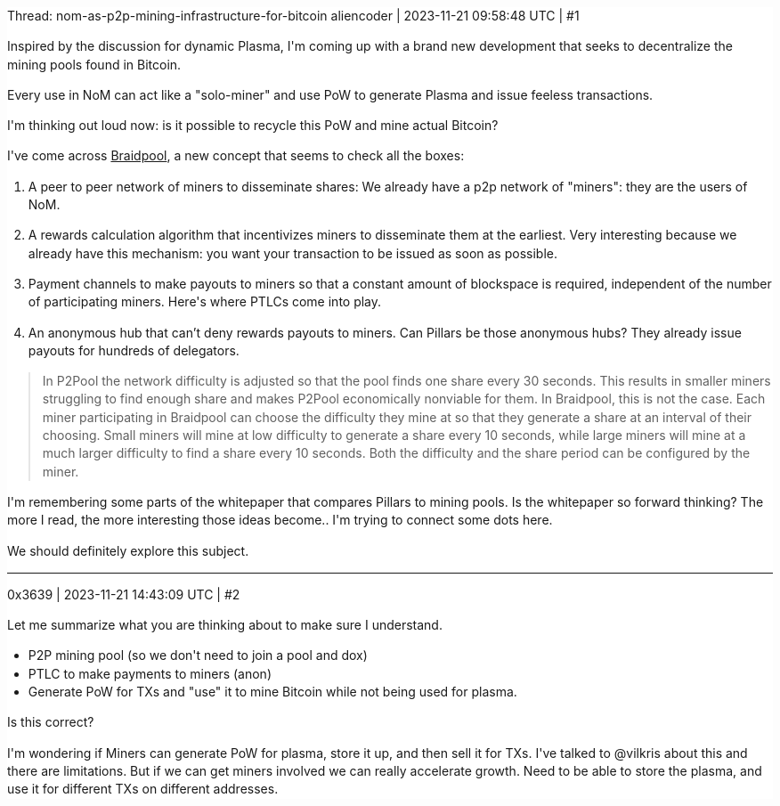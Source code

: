 Thread: nom-as-p2p-mining-infrastructure-for-bitcoin
aliencoder | 2023-11-21 09:58:48 UTC | #1

Inspired by the discussion for dynamic Plasma, I'm coming up with a brand new development that seeks to decentralize the mining pools found in Bitcoin.

Every use in NoM can act like a "solo-miner" and use PoW to generate Plasma and issue feeless transactions. 

I'm thinking out loud now: is it possible to recycle this PoW and mine actual Bitcoin?

I've come across [Braidpool](https://blog.opdup.com/2021/06/30/can-braidpool-reuse-p2pool-components.html), a new concept that seems to check all the boxes:

1. A peer to peer network of miners to disseminate shares:
We already have a p2p network of "miners": they are the users of NoM.

2. A rewards calculation algorithm that incentivizes miners to disseminate them at the earliest.
Very interesting because we already have this mechanism: you want your transaction to be issued as soon as possible.

3. Payment channels to make payouts to miners so that a constant amount of blockspace is required, independent of the number of participating miners.
Here's where PTLCs come into play.

4. An anonymous hub that can’t deny rewards payouts to miners.
Can Pillars be those anonymous hubs? They already issue payouts for hundreds of delegators.

> In P2Pool the network difficulty is adjusted so that the pool finds one share every 30 seconds. This results in smaller miners struggling to find enough share and makes P2Pool economically nonviable for them. In Braidpool, this is not the case. Each miner participating in Braidpool can choose the difficulty they mine at so that they generate a share at an interval of their choosing. Small miners will mine at low difficulty to generate a share every 10 seconds, while large miners will mine at a much larger difficulty to find a share every 10 seconds. Both the difficulty and the share period can be configured by the miner.

I'm remembering some parts of the whitepaper that compares Pillars to mining pools. Is the whitepaper so forward thinking? The more I read, the more interesting those ideas become.. I'm trying to connect some dots here. 

We should definitely explore this subject.

-------------------------

0x3639 | 2023-11-21 14:43:09 UTC | #2

Let me summarize what you are thinking about to make sure I understand.

- P2P mining pool (so we don't need to join a pool and dox)
- PTLC to make payments to miners (anon)
- Generate PoW for TXs and "use" it to mine Bitcoin while not being used for plasma.  

Is this correct?

I'm wondering if Miners can generate PoW for plasma, store it up, and then sell it for TXs.  I've talked to @vilkris about this and there are limitations.  But if we can get miners involved we can really accelerate growth.  Need to be able to store the plasma, and use it for different TXs on different addresses.
